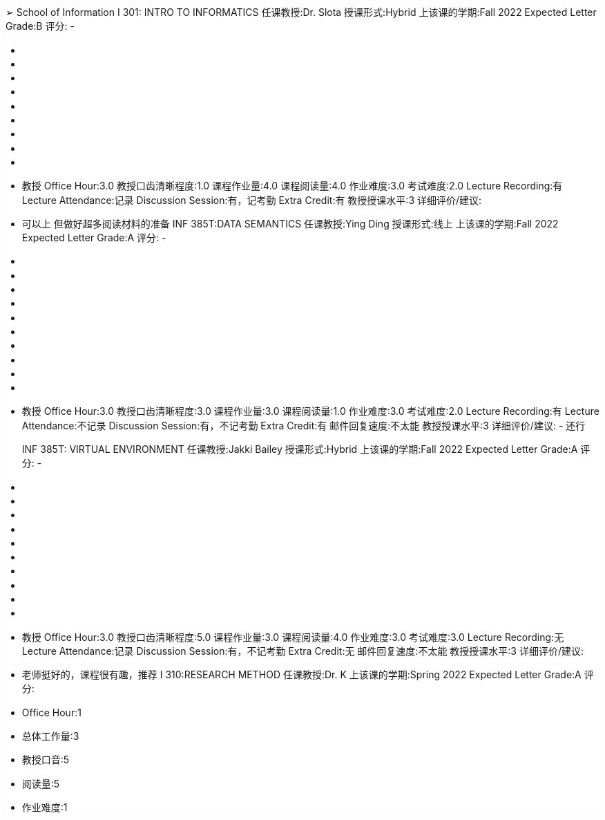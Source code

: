 ➢ School of Information I 301: INTRO TO INFORMATICS
任课教授:Dr. Slota 授课形式:Hybrid 上该课的学期:Fall 2022 Expected Letter Grade:B
评分: -

-
-
-
-
-
-
-
-
-
- 教授 Office Hour:3.0 教授口齿清晰程度:1.0 课程作业量:4.0 课程阅读量:4.0 作业难度:3.0 考试难度:2.0
  Lecture Recording:有
  Lecture Attendance:记录 Discussion Session:有，记考勤 Extra Credit:有 教授授课水平:3
  详细评价/建议:
- 可以上 但做好超多阅读材料的准备
  INF 385T:DATA SEMANTICS
  任课教授:Ying Ding 授课形式:线上 上该课的学期:Fall 2022 Expected Letter Grade:A
  评分: -
-
-
-
-
-
-
-
-
-
-
- 教授 Office Hour:3.0 教授口齿清晰程度:3.0 课程作业量:3.0 课程阅读量:1.0 作业难度:3.0 考试难度:2.0
  Lecture Recording:有
  Lecture Attendance:不记录 Discussion Session:有，不记考勤 Extra Credit:有
  邮件回复速度:不太能 教授授课水平:3
  详细评价/建议: - 还行

  INF 385T: VIRTUAL ENVIRONMENT
  任课教授:Jakki Bailey 授课形式:Hybrid 上该课的学期:Fall 2022 Expected Letter Grade:A
  评分: -

-
-
-
-
-
-
-
-
-
-
- 教授 Office Hour:3.0 教授口齿清晰程度:5.0 课程作业量:3.0 课程阅读量:4.0 作业难度:3.0 考试难度:3.0
  Lecture Recording:无
  Lecture Attendance:记录 Discussion Session:有，不记考勤 Extra Credit:无
  邮件回复速度:不太能 教授授课水平:3
  详细评价/建议:
- 老师挺好的，课程很有趣，推荐
  I 310:RESEARCH METHOD
  任课教授:Dr. K 上该课的学期:Spring 2022 Expected Letter Grade:A
  评分:
- Office Hour:1
- 总体工作量:3
- 教授口音:5
- 阅读量:5
- 作业难度:1
